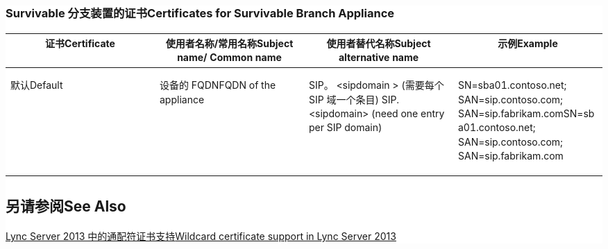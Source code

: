 </table>


### <a name="certificates-for-survivable-branch-appliance"></a><span data-ttu-id="88a9f-252">Survivable 分支装置的证书</span><span class="sxs-lookup"><span data-stu-id="88a9f-252">Certificates for Survivable Branch Appliance</span></span>

<table>
<colgroup>
<col style="width: 25%" />
<col style="width: 25%" />
<col style="width: 25%" />
<col style="width: 25%" />
</colgroup>
<thead>
<tr class="header">
<th><span data-ttu-id="88a9f-253">证书</span><span class="sxs-lookup"><span data-stu-id="88a9f-253">Certificate</span></span></th>
<th><span data-ttu-id="88a9f-254">使用者名称/常用名称</span><span class="sxs-lookup"><span data-stu-id="88a9f-254">Subject name/ Common name</span></span></th>
<th><span data-ttu-id="88a9f-255">使用者替代名称</span><span class="sxs-lookup"><span data-stu-id="88a9f-255">Subject alternative name</span></span></th>
<th><span data-ttu-id="88a9f-256">示例</span><span class="sxs-lookup"><span data-stu-id="88a9f-256">Example</span></span></th>
</tr>
</thead>
<tbody>
<tr class="odd">
<td><p><span data-ttu-id="88a9f-257">默认</span><span class="sxs-lookup"><span data-stu-id="88a9f-257">Default</span></span></p></td>
<td><p><span data-ttu-id="88a9f-258">设备的 FQDN</span><span class="sxs-lookup"><span data-stu-id="88a9f-258">FQDN of the appliance</span></span></p></td>
<td><p><span data-ttu-id="88a9f-259">SIP。 &lt;sipdomain &gt; (需要每个 SIP 域一个条目) </span><span class="sxs-lookup"><span data-stu-id="88a9f-259">SIP.&lt;sipdomain&gt; (need one entry per SIP domain)</span></span></p></td>
<td><p><span data-ttu-id="88a9f-260">SN=sba01.contoso.net; SAN=sip.contoso.com; SAN=sip.fabrikam.com</span><span class="sxs-lookup"><span data-stu-id="88a9f-260">SN=sba01.contoso.net; SAN=sip.contoso.com; SAN=sip.fabrikam.com</span></span></p></td>
</tr>
</tbody>
</table>


<div>

## <a name="see-also"></a><span data-ttu-id="88a9f-261">另请参阅</span><span class="sxs-lookup"><span data-stu-id="88a9f-261">See Also</span></span>


[<span data-ttu-id="88a9f-262">Lync Server 2013 中的通配符证书支持</span><span class="sxs-lookup"><span data-stu-id="88a9f-262">Wildcard certificate support in Lync Server 2013</span></span>](lync-server-2013-wildcard-certificate-support.md)  
  